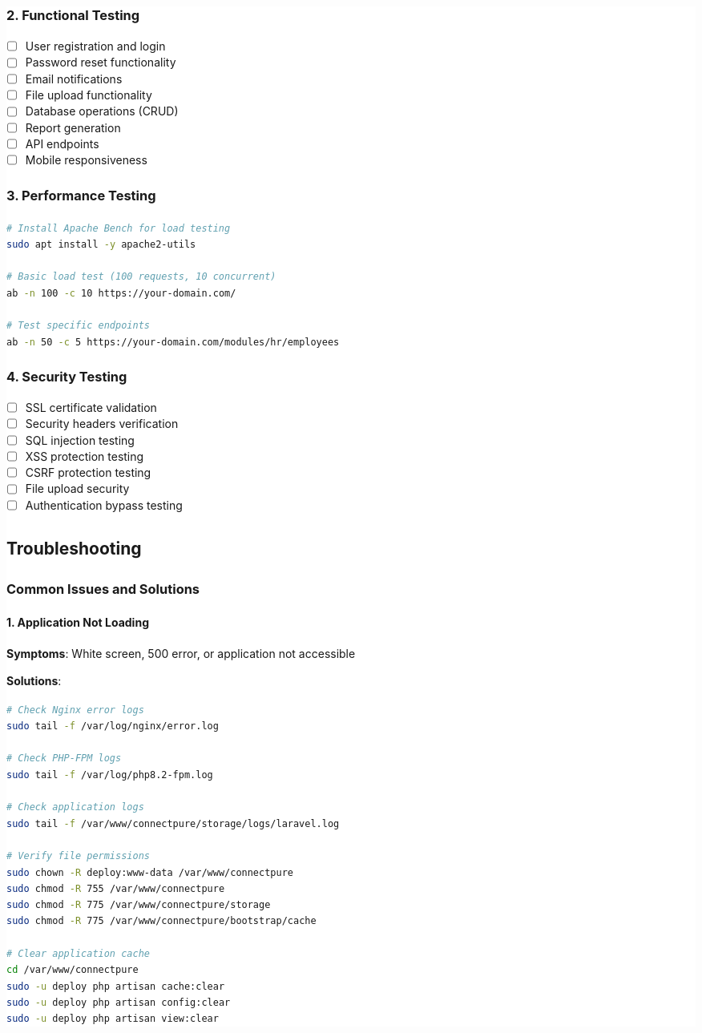 ### 2. Functional Testing
- [ ] User registration and login
- [ ] Password reset functionality
- [ ] Email notifications
- [ ] File upload functionality
- [ ] Database operations (CRUD)
- [ ] Report generation
- [ ] API endpoints
- [ ] Mobile responsiveness

### 3. Performance Testing
```bash
# Install Apache Bench for load testing
sudo apt install -y apache2-utils

# Basic load test (100 requests, 10 concurrent)
ab -n 100 -c 10 https://your-domain.com/

# Test specific endpoints
ab -n 50 -c 5 https://your-domain.com/modules/hr/employees
```

### 4. Security Testing
- [ ] SSL certificate validation
- [ ] Security headers verification
- [ ] SQL injection testing
- [ ] XSS protection testing
- [ ] CSRF protection testing
- [ ] File upload security
- [ ] Authentication bypass testing

## Troubleshooting

### Common Issues and Solutions

#### 1. Application Not Loading
**Symptoms**: White screen, 500 error, or application not accessible

**Solutions**:
```bash
# Check Nginx error logs
sudo tail -f /var/log/nginx/error.log

# Check PHP-FPM logs
sudo tail -f /var/log/php8.2-fpm.log

# Check application logs
sudo tail -f /var/www/connectpure/storage/logs/laravel.log

# Verify file permissions
sudo chown -R deploy:www-data /var/www/connectpure
sudo chmod -R 755 /var/www/connectpure
sudo chmod -R 775 /var/www/connectpure/storage
sudo chmod -R 775 /var/www/connectpure/bootstrap/cache

# Clear application cache
cd /var/www/connectpure
sudo -u deploy php artisan cache:clear
sudo -u deploy php artisan config:clear
sudo -u deploy php artisan view:clear
```
